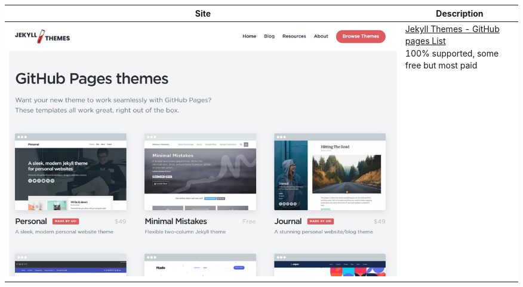 |Site|Description|
|---|---
|[![screenshot of Jekyll Themes GitHub pages themes](/assets/img/posts/20220310/Jekyll-themes-github-pages.png)](https://jekyllthemes.io/github-pages-themes)|[Jekyll Themes - GitHub pages List](https://jekyllthemes.io/github-pages-themes)<br/>100% supported, some free but most paid|